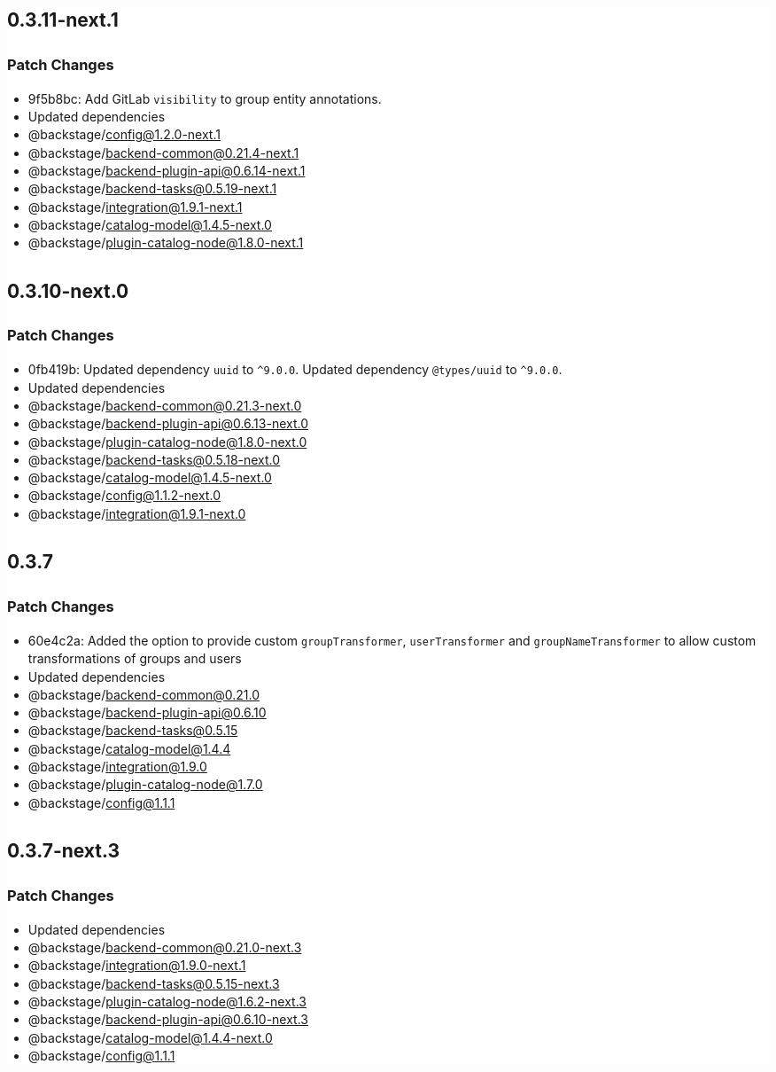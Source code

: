 ## 0.3.11-next.1

### Patch Changes

- 9f5b8bc: Add GitLab `visibility` to group entity annotations.
- Updated dependencies
 - @backstage/config@1.2.0-next.1
 - @backstage/backend-common@0.21.4-next.1
 - @backstage/backend-plugin-api@0.6.14-next.1
 - @backstage/backend-tasks@0.5.19-next.1
 - @backstage/integration@1.9.1-next.1
 - @backstage/catalog-model@1.4.5-next.0
 - @backstage/plugin-catalog-node@1.8.0-next.1

## 0.3.10-next.0

### Patch Changes

- 0fb419b: Updated dependency `uuid` to `^9.0.0`.
 Updated dependency `@types/uuid` to `^9.0.0`.
- Updated dependencies
 - @backstage/backend-common@0.21.3-next.0
 - @backstage/backend-plugin-api@0.6.13-next.0
 - @backstage/plugin-catalog-node@1.8.0-next.0
 - @backstage/backend-tasks@0.5.18-next.0
 - @backstage/catalog-model@1.4.5-next.0
 - @backstage/config@1.1.2-next.0
 - @backstage/integration@1.9.1-next.0

## 0.3.7

### Patch Changes

- 60e4c2a: Added the option to provide custom `groupTransformer`, `userTransformer` and `groupNameTransformer` to allow custom transformations of groups and users
- Updated dependencies
 - @backstage/backend-common@0.21.0
 - @backstage/backend-plugin-api@0.6.10
 - @backstage/backend-tasks@0.5.15
 - @backstage/catalog-model@1.4.4
 - @backstage/integration@1.9.0
 - @backstage/plugin-catalog-node@1.7.0
 - @backstage/config@1.1.1

## 0.3.7-next.3

### Patch Changes

- Updated dependencies
 - @backstage/backend-common@0.21.0-next.3
 - @backstage/integration@1.9.0-next.1
 - @backstage/backend-tasks@0.5.15-next.3
 - @backstage/plugin-catalog-node@1.6.2-next.3
 - @backstage/backend-plugin-api@0.6.10-next.3
 - @backstage/catalog-model@1.4.4-next.0
 - @backstage/config@1.1.1
